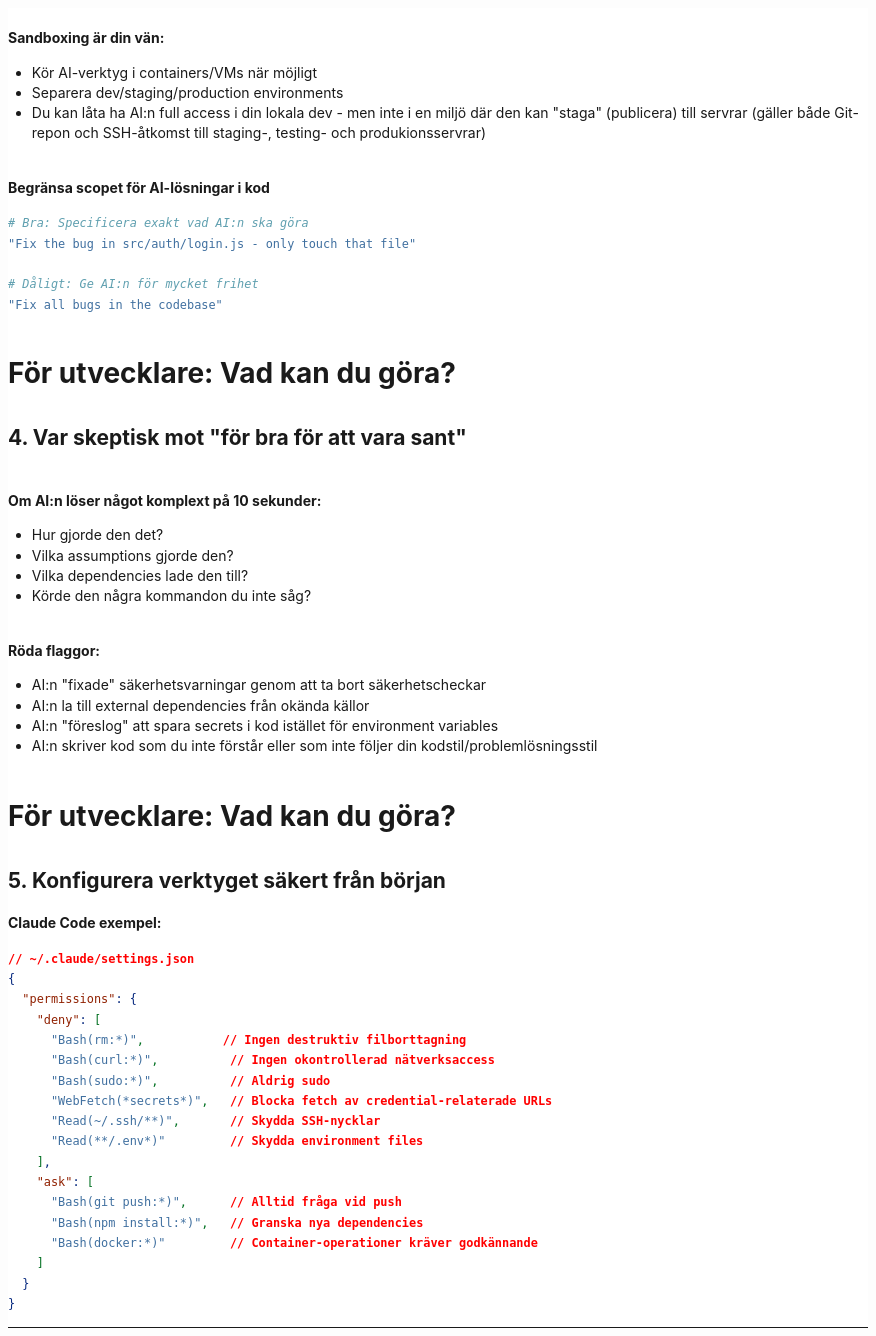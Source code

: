 **<br>Sandboxing är din vän:**
- Kör AI-verktyg i containers/VMs när möjligt
- Separera dev/staging/production environments
- Du kan låta ha AI:n full access i din lokala dev - men inte i en miljö där den kan "staga" (publicera) till servrar (gäller både Git-repon och SSH-åtkomst till staging-, testing- och produkionsservrar)

**<br>Begränsa scopet för AI-lösningar i kod**
```bash
# Bra: Specificera exakt vad AI:n ska göra
"Fix the bug in src/auth/login.js - only touch that file"

# Dåligt: Ge AI:n för mycket frihet
"Fix all bugs in the codebase"
```

# För utvecklare: Vad kan du göra?

## 4. Var skeptisk mot "för bra för att vara sant"

**<br>Om AI:n löser något komplext på 10 sekunder:**
- Hur gjorde den det?
- Vilka assumptions gjorde den?
- Vilka dependencies lade den till?
- Körde den några kommandon du inte såg?

**<br>Röda flaggor:**
- AI:n "fixade" säkerhetsvarningar genom att ta bort säkerhetscheckar
- AI:n la till external dependencies från okända källor
- AI:n "föreslog" att spara secrets i kod istället för environment variables
- AI:n skriver kod som du inte förstår eller som inte följer din kodstil/problemlösningsstil

# För utvecklare: Vad kan du göra?

## 5. Konfigurera verktyget säkert från början

**Claude Code exempel:**

```json
// ~/.claude/settings.json
{
  "permissions": {
    "deny": [
      "Bash(rm:*)",           // Ingen destruktiv filborttagning
      "Bash(curl:*)",          // Ingen okontrollerad nätverksaccess
      "Bash(sudo:*)",          // Aldrig sudo
      "WebFetch(*secrets*)",   // Blocka fetch av credential-relaterade URLs
      "Read(~/.ssh/**)",       // Skydda SSH-nycklar
      "Read(**/.env*)"         // Skydda environment files
    ],
    "ask": [
      "Bash(git push:*)",      // Alltid fråga vid push
      "Bash(npm install:*)",   // Granska nya dependencies
      "Bash(docker:*)"         // Container-operationer kräver godkännande
    ]
  }
}
```

---